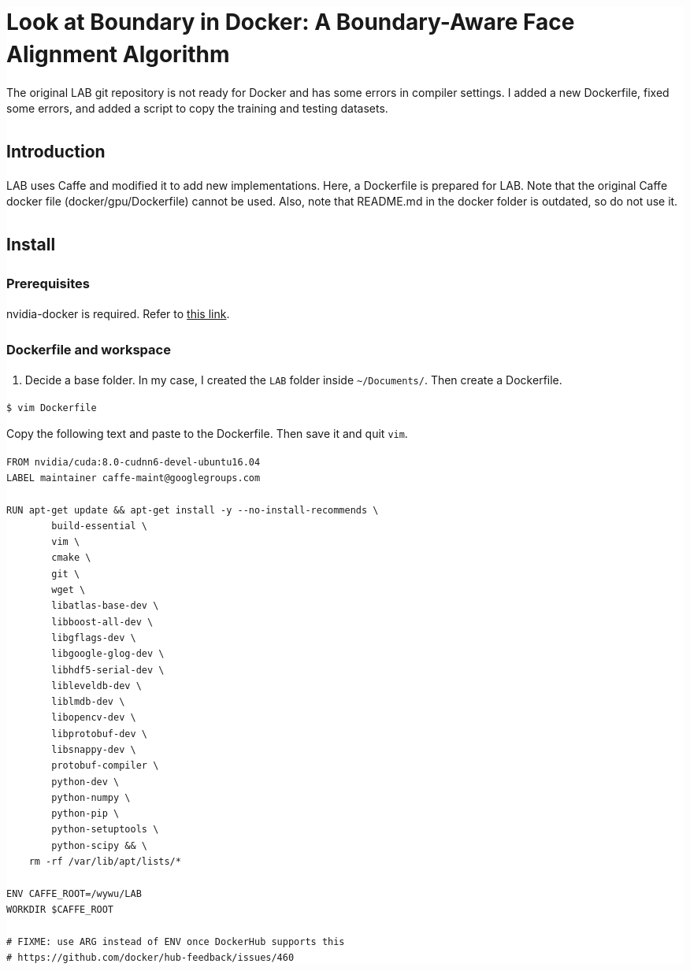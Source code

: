 # Look at Boundary in Docker: A Boundary-Aware Face Alignment Algorithm

The original LAB git repository is not ready for Docker and has some errors in compiler settings. I added a new Dockerfile, fixed some errors, and added a script to copy the training and testing datasets.

## Introduction

LAB uses Caffe and modified it to add new implementations. Here, a Dockerfile is prepared for LAB. Note that the original Caffe docker file (docker/gpu/Dockerfile) cannot be used. Also, note that README.md in the docker folder is outdated, so do not use it.

## Install

### Prerequisites

nvidia-docker is required. Refer to [this link](https://devblogs.nvidia.com/gpu-containers-runtime/).

### Dockerfile and workspace

1. Decide a base folder. In my case, I created the `LAB` folder inside `~/Documents/`. Then create a Dockerfile.

```
$ vim Dockerfile
```

Copy the following text and paste to the Dockerfile. Then save it and quit `vim`.

```
FROM nvidia/cuda:8.0-cudnn6-devel-ubuntu16.04
LABEL maintainer caffe-maint@googlegroups.com

RUN apt-get update && apt-get install -y --no-install-recommends \
        build-essential \
        vim \
        cmake \
        git \
        wget \
        libatlas-base-dev \
        libboost-all-dev \
        libgflags-dev \
        libgoogle-glog-dev \
        libhdf5-serial-dev \
        libleveldb-dev \
        liblmdb-dev \
        libopencv-dev \
        libprotobuf-dev \
        libsnappy-dev \
        protobuf-compiler \
        python-dev \
        python-numpy \
        python-pip \
        python-setuptools \
        python-scipy && \
    rm -rf /var/lib/apt/lists/*

ENV CAFFE_ROOT=/wywu/LAB
WORKDIR $CAFFE_ROOT

# FIXME: use ARG instead of ENV once DockerHub supports this
# https://github.com/docker/hub-feedback/issues/460
```